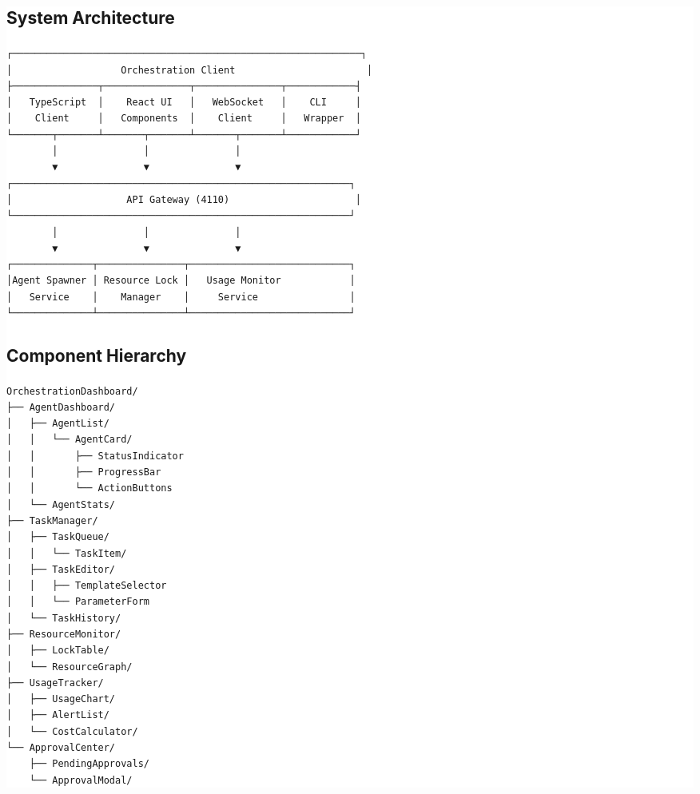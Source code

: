 ## System Architecture

```
┌─────────────────────────────────────────────────────────────┐
│                   Orchestration Client                       │
├───────────────┬───────────────┬───────────────┬────────────┤
│   TypeScript  │    React UI   │   WebSocket   │    CLI     │
│    Client     │   Components  │    Client     │   Wrapper  │
└───────┬───────┴───────┬───────┴───────┬───────┴────────────┘
        │               │               │
        ▼               ▼               ▼
┌───────────────────────────────────────────────────────────┐
│                    API Gateway (4110)                      │
└───────────────────────────────────────────────────────────┘
        │               │               │
        ▼               ▼               ▼
┌──────────────┬───────────────┬────────────────────────────┐
│Agent Spawner │ Resource Lock │   Usage Monitor            │
│   Service    │    Manager    │     Service                │
└──────────────┴───────────────┴────────────────────────────┘
```

## Component Hierarchy

```
OrchestrationDashboard/
├── AgentDashboard/
│   ├── AgentList/
│   │   └── AgentCard/
│   │       ├── StatusIndicator
│   │       ├── ProgressBar
│   │       └── ActionButtons
│   └── AgentStats/
├── TaskManager/
│   ├── TaskQueue/
│   │   └── TaskItem/
│   ├── TaskEditor/
│   │   ├── TemplateSelector
│   │   └── ParameterForm
│   └── TaskHistory/
├── ResourceMonitor/
│   ├── LockTable/
│   └── ResourceGraph/
├── UsageTracker/
│   ├── UsageChart/
│   ├── AlertList/
│   └── CostCalculator/
└── ApprovalCenter/
    ├── PendingApprovals/
    └── ApprovalModal/
```
